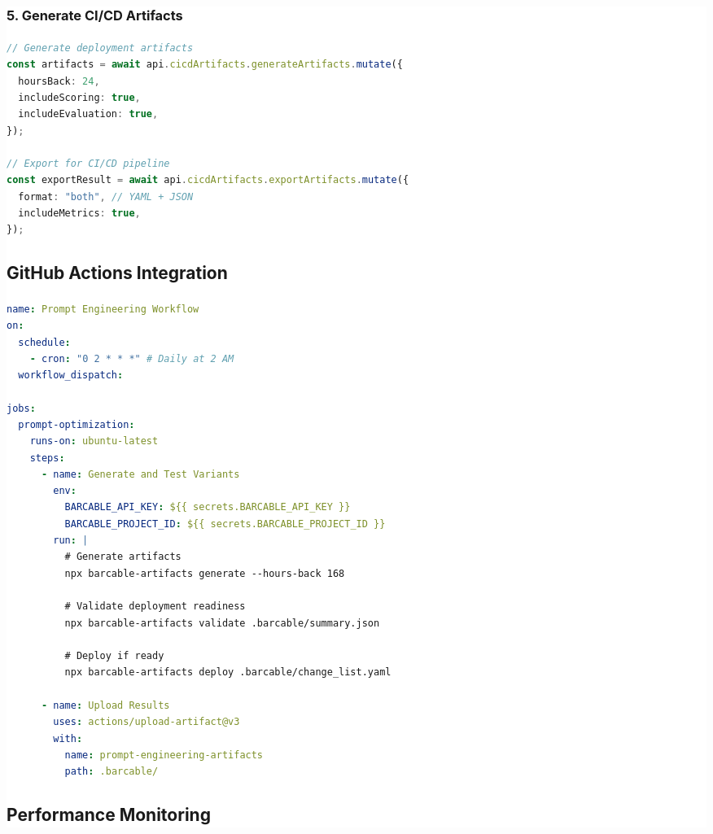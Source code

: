 ### 5. Generate CI/CD Artifacts

```typescript
// Generate deployment artifacts
const artifacts = await api.cicdArtifacts.generateArtifacts.mutate({
  hoursBack: 24,
  includeScoring: true,
  includeEvaluation: true,
});

// Export for CI/CD pipeline
const exportResult = await api.cicdArtifacts.exportArtifacts.mutate({
  format: "both", // YAML + JSON
  includeMetrics: true,
});
```

## GitHub Actions Integration

```yaml
name: Prompt Engineering Workflow
on:
  schedule:
    - cron: "0 2 * * *" # Daily at 2 AM
  workflow_dispatch:

jobs:
  prompt-optimization:
    runs-on: ubuntu-latest
    steps:
      - name: Generate and Test Variants
        env:
          BARCABLE_API_KEY: ${{ secrets.BARCABLE_API_KEY }}
          BARCABLE_PROJECT_ID: ${{ secrets.BARCABLE_PROJECT_ID }}
        run: |
          # Generate artifacts
          npx barcable-artifacts generate --hours-back 168

          # Validate deployment readiness
          npx barcable-artifacts validate .barcable/summary.json

          # Deploy if ready
          npx barcable-artifacts deploy .barcable/change_list.yaml

      - name: Upload Results
        uses: actions/upload-artifact@v3
        with:
          name: prompt-engineering-artifacts
          path: .barcable/
```

## Performance Monitoring
